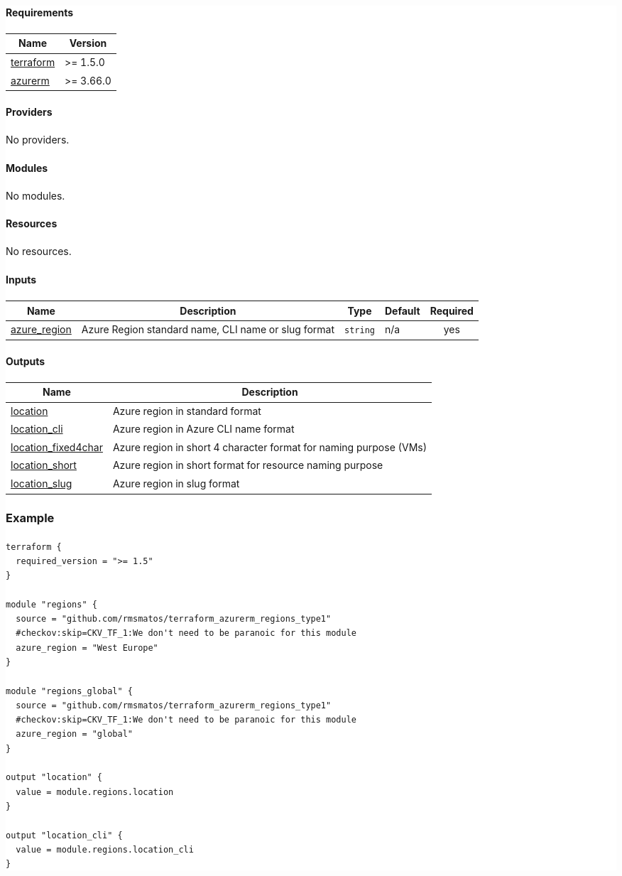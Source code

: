 
[azure]: https://portal.azure.com
[azure-badge]: https://img.shields.io/badge/cloud-Microsoft%20Azure-blue
[readme]: ./README.md
[readme-badge]: https://img.shields.io/badge/readme-information-red
[usage]: ./USAGE.md
[usage-badge]: https://img.shields.io/badge/usage-examples-lightgrey
[changelog]: ./CHANGELOG.md
[changelog-badge]: https://img.shields.io/badge/changelog-release-green
[license]: ./LICENSE.md
[license-badge]: https://img.shields.io/badge/license-%40Rui%20Matos-orange
[notice]: ./NOTICE.md
[notice-badge]: https://img.shields.io/badge/notice-%40copyright-lightgrey



#### Requirements

| Name | Version |
|------|---------|
| <a name="requirement_terraform"></a> [terraform](#requirement_terraform) | >= 1.5.0 |
| <a name="requirement_azurerm"></a> [azurerm](#requirement_azurerm) | >= 3.66.0 |
#### Providers

No providers.
#### Modules

No modules.
#### Resources

No resources.
#### Inputs

| Name | Description | Type | Default | Required |
|------|-------------|------|---------|:--------:|
| <a name="input_azure_region"></a> [azure_region](#input_azure_region) | Azure Region standard name, CLI name or slug format | `string` | n/a | yes |
#### Outputs

| Name | Description |
|------|-------------|
| <a name="output_location"></a> [location](#output_location) | Azure region in standard format |
| <a name="output_location_cli"></a> [location_cli](#output_location_cli) | Azure region in Azure CLI name format |
| <a name="output_location_fixed4char"></a> [location_fixed4char](#output_location_fixed4char) | Azure region in short 4 character format for naming purpose (VMs) |
| <a name="output_location_short"></a> [location_short](#output_location_short) | Azure region in short format for resource naming purpose |
| <a name="output_location_slug"></a> [location_slug](#output_location_slug) | Azure region in slug format |

### Example
```hcl
terraform {
  required_version = ">= 1.5"
}

module "regions" {
  source = "github.com/rmsmatos/terraform_azurerm_regions_type1"
  #checkov:skip=CKV_TF_1:We don't need to be paranoic for this module
  azure_region = "West Europe"
}

module "regions_global" {
  source = "github.com/rmsmatos/terraform_azurerm_regions_type1"
  #checkov:skip=CKV_TF_1:We don't need to be paranoic for this module
  azure_region = "global"
}

output "location" {
  value = module.regions.location
}

output "location_cli" {
  value = module.regions.location_cli
}

```